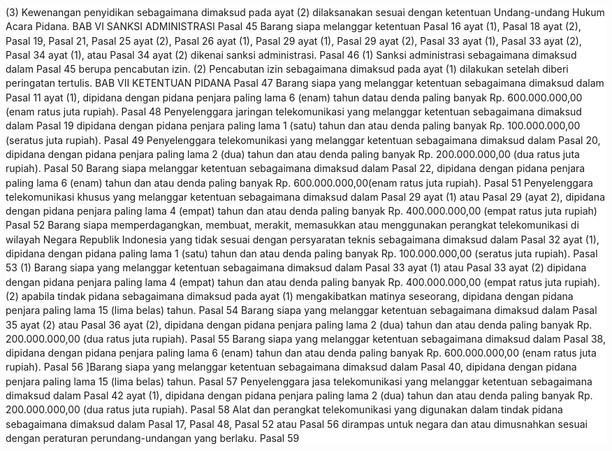 (3) Kewenangan penyidikan sebagaimana dimaksud pada ayat (2) dilaksanakan sesuai dengan ketentuan Undang-undang Hukum Acara Pidana.
BAB VI SANKSI ADMINISTRASI
Pasal 45
Barang siapa melanggar ketentuan Pasal 16 ayat (1), Pasal 18 ayat (2), Pasal 19, Pasal 21, Pasal 25 ayat (2), Pasal 26 ayat (1), Pasal 29 ayat (1), Pasal 29 ayat (2), Pasal 33 ayat (1), Pasal 33 ayat (2), Pasal 34 ayat (1), atau Pasal 34 ayat (2) dikenai sanksi administrasi.
Pasal 46
(1) Sanksi administrasi sebagaimana dimaksud dalam Pasal 45 berupa pencabutan izin.
(2) Pencabutan izin sebagaimana dimaksud pada ayat (1) dilakukan setelah diberi peringatan tertulis.
BAB VII KETENTUAN PIDANA
Pasal 47
Barang siapa yang melanggar ketentuan sebagaimana dimaksud dalam Pasal 11 ayat (1), dipidana dengan pidana penjara paling lama 6 (enam) tahun datau denda paling banyak Rp. 600.000.000,00 (enam ratus juta rupiah).
Pasal 48
Penyelenggara jaringan telekomunikasi yang melanggar ketentuan sebagaimana dimaksud dalam Pasal 19 dipidana dengan pidana penjara paling lama 1 (satu) tahun dan atau denda paling banyak Rp. 100.000.000,00 (seratus juta rupiah).
Pasal 49
Penyelenggara telekomunikasi yang melanggar ketentuan sebagaimana dimaksud dalam Pasal 20, dipidana dengan pidana penjara paling lama 2 (dua) tahun dan atau denda paling banyak Rp. 200.000.000,00 (dua ratus juta rupiah).
Pasal 50
Barang siapa melanggar ketentuan sebagaimana dimaksud dalam Pasal 22, dipidana dengan pidana penjara paling lama 6 (enam) tahun dan atau denda paling banyak Rp. 600.000.000,00(enam ratus juta rupiah).
Pasal 51
Penyelenggara telekomunikasi khusus yang melanggar ketentuan sebagaimana dimaksud dalam Pasal 29 ayat (1) atau Pasal 29 (ayat 2), dipidana dengan pidana penjara paling lama 4 (empat) tahun dan atau denda paling banyak Rp. 400.000.000,00 (empat ratus juta rupiah)
Pasal 52
Barang siapa memperdagangkan, membuat, merakit, memasukkan atau menggunakan perangkat telekomunikasi di wilayah Negara Republik Indonesia yang tidak sesuai dengan persyaratan teknis sebagaimana dimaksud dalam Pasal 32 ayat (1), dipidana dengan pidana paling lama 1 (satu) tahun dan atau denda paling banyak Rp. 100.000.000,00 (seratus juta rupiah).
Pasal 53
(1) Barang siapa yang melanggar ketentuan sebagaimana dimaksud dalam Pasal 33 ayat (1) atau Pasal 33 ayat (2) dipidana dengan pidana penjara paling lama 4 (empat) tahun dan atau denda paling banyak Rp. 400.000.000,00 (empat ratus juta rupiah).
(2) apabila tindak pidana sebagaimana dimaksud pada ayat (1) mengakibatkan matinya seseorang, dipidana dengan pidana penjara paling lama 15 (lima belas) tahun.
Pasal 54
Barang siapa yang melanggar ketentuan sebagaimana dimaksud dalam Pasal 35 ayat (2) atau Pasal 36 ayat (2), dipidana dengan pidana penjara paling lama 2 (dua) tahun dan atau denda paling banyak Rp. 200.000.000,00 (dua ratus juta rupiah).
Pasal 55
Barang siapa yang melanggar ketentuan sebagaimana dimaksud dalam Pasal 38, dipidana dengan pidana penjara paling lama 6 (enam) tahun dan atau denda paling banyak Rp. 600.000.000,00 (enam ratus juta rupiah).
Pasal 56
]Barang siapa yang melanggar ketentuan sebagaimana dimaksud dalam Pasal 40, dipidana dengan pidana penjara paling lama 15 (lima belas) tahun.
Pasal 57
Penyelenggara jasa telekomunikasi yang melanggar ketentuan sebagaimana dimaksud dalam Pasal 42 ayat (1), dipidana dengan pidana penjara paling lama 2 (dua) tahun dan atau denda paling banyak Rp. 200.000.000,00 (dua ratus juta rupiah).
Pasal 58
Alat dan perangkat telekomunikasi yang digunakan dalam tindak pidana sebagaimana dimaksud dalam Pasal 17, Pasal 48, Pasal 52 atau Pasal 56 dirampas untuk negara dan atau dimusnahkan sesuai dengan peraturan perundang-undangan yang berlaku.
Pasal 59